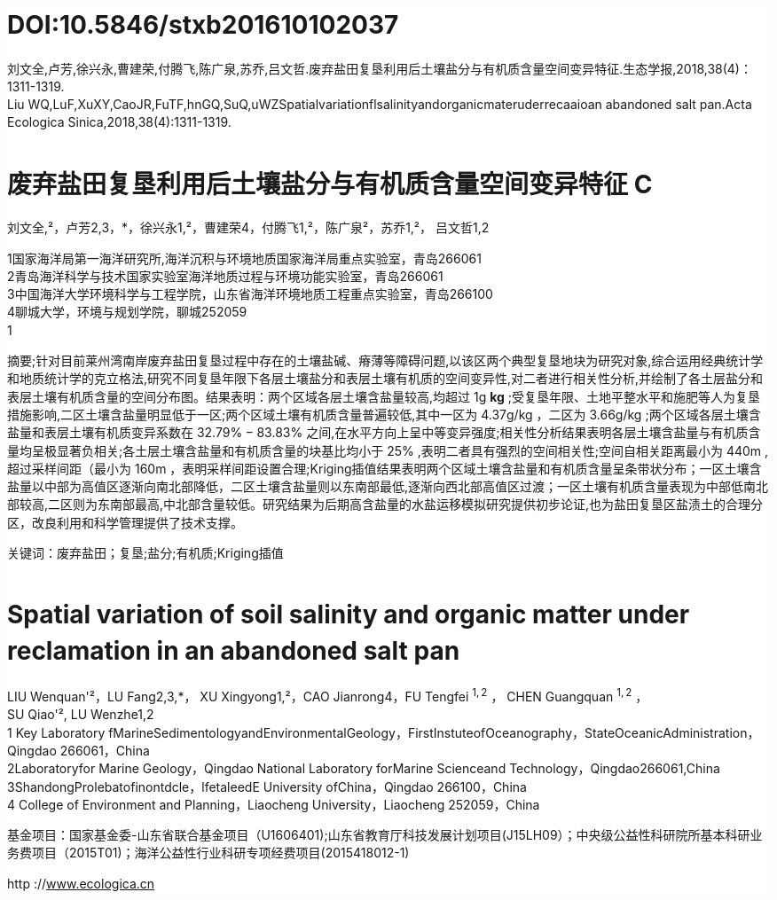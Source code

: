 # DOI:10.5846/stxb201610102037

刘文全,卢芳,徐兴永,曹建荣,付腾飞,陈广泉,苏乔,吕文哲.废弃盐田复垦利用后土壤盐分与有机质含量空间变异特征.生态学报,2018,38(4)： 1311-1319.   
Liu WQ,LuF,XuXY,CaoJR,FuTF,hnGQ,SuQ,uWZSpatialvariationflsalinityandorganicmateruderrecaaioan abandoned salt pan.Acta Ecologica Sinica,2018,38(4):1311-1319.

# 废弃盐田复垦利用后土壤盐分与有机质含量空间变异特征 C

刘文全,²，卢芳2,3，\*，徐兴永1,²，曹建荣4，付腾飞1,²，陈广泉²，苏乔1,²， 吕文哲1,2

1国家海洋局第一海洋研究所,海洋沉积与环境地质国家海洋局重点实验室，青岛266061  
2青岛海洋科学与技术国家实验室海洋地质过程与环境功能实验室，青岛266061  
3中国海洋大学环境科学与工程学院，山东省海洋环境地质工程重点实验室，青岛266100  
4聊城大学，环境与规划学院，聊城252059  
1

摘要;针对目前莱州湾南岸废弃盐田复垦过程中存在的土壤盐碱、瘠薄等障碍问题,以该区两个典型复垦地块为研究对象,综合运用经典统计学和地质统计学的克立格法,研究不同复垦年限下各层土壤盐分和表层土壤有机质的空间变异性,对二者进行相关性分析,并绘制了各土层盐分和表层土壤有机质含量的空间分布图。结果表明：两个区域各层土壤含盐量较高,均超过 $1 \mathrm { g }$ $\mathbf { k g }$ ;受复垦年限、土地平整水平和施肥等人为复垦措施影响,二区土壤含盐量明显低于一区;两个区域土壤有机质含量普遍较低,其中一区为 $4 . 3 7 \mathrm { g / k g }$ ，二区为 $3 . 6 6 \mathrm { g / k g }$ ;两个区域各层土壤含盐量和表层土壤有机质变异系数在 $3 2 . 7 9 \% - 8 3 . 8 3 \%$ 之间,在水平方向上呈中等变异强度;相关性分析结果表明各层土壤含盐量与有机质含量均呈极显著负相关;各土层土壤含盐量和有机质含量的块基比均小于 $2 5 \%$ ,表明二者具有强烈的空间相关性;空间自相关距离最小为 $4 4 0 \mathrm { m }$ ,超过采样间距（最小为 $1 6 0 \mathrm { m }$ ，表明采样间距设置合理;Kriging插值结果表明两个区域土壤含盐量和有机质含量呈条带状分布；一区土壤含盐量以中部为高值区逐渐向南北部降低，二区土壤含盐量则以东南部最低,逐渐向西北部高值区过渡；一区土壤有机质含量表现为中部低南北部较高,二区则为东南部最高,中北部含量较低。研究结果为后期高含盐量的水盐运移模拟研究提供初步论证,也为盐田复垦区盐渍土的合理分区，改良利用和科学管理提供了技术支撑。

关键词：废弃盐田；复垦;盐分;有机质;Kriging插值

# Spatial variation of soil salinity and organic matter under reclamation in an abandoned salt pan

LIU Wenquan'²，LU Fang2,3,\*， XU Xingyong1,²，CAO Jianrong4，FU Tengfei $^ { 1 , 2 }$ ， CHEN Guangquan $^ { 1 , 2 }$ ，   
SU Qiao'², LU Wenzhe1,2   
1 Key Laboratory fMarineSedimentologyandEnvironmentalGeology，FirstInstuteofOceanography，StateOceanicAdministration，Qingdao 266061，China   
2Laboratoryfor Marine Geology，Qingdao National Laboratory forMarine Scienceand Technology，Qingdao266061,China   
3ShandongProlebatofinontdcle，lfetaleedE University ofChina，Qingdao 266100，China   
4 College of Environment and Planning，Liaocheng University，Liaocheng 252059，China

基金项目：国家基金委-山东省联合基金项目（U1606401);山东省教育厅科技发展计划项目(J15LH09）；中央级公益性科研院所基本科研业务费项目（2015T01)；海洋公益性行业科研专项经费项目(2015418012-1)

http ://www.ecologica.cn

